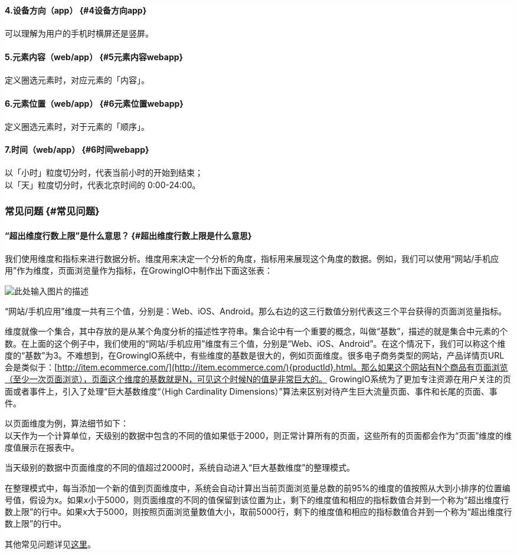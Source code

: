 #### 4.设备方向（app） {#4设备方向app}

可以理解为用户的手机时横屏还是竖屏。

#### 5.元素内容（web/app） {#5元素内容webapp}

定义圈选元素时，对应元素的「内容」。

#### 6.元素位置（web/app） {#6元素位置webapp}

定义圈选元素时，对于元素的「顺序」。

#### 7.时间（web/app） {#6时间webapp}

以「小时」粒度切分时，代表当前小时的开始到结束；   
以「天」粒度切分时，代表北京时间的 0:00-24:00。

### 常见问题 {#常见问题}

#### “超出维度行数上限”是什么意思？ {#超出维度行数上限是什么意思}

我们使用维度和指标来进行数据分析。维度用来决定一个分析的角度，指标用来展现这个角度的数据。例如，我们可以使用“网站/手机应用”作为维度，页面浏览量作为指标，在GrowingIO中制作出下面这张表：

![&#x6B64;&#x5904;&#x8F93;&#x5165;&#x56FE;&#x7247;&#x7684;&#x63CF;&#x8FF0;](http://growing.cn-bj.ufileos.com/ccc1.png)

“网站/手机应用”维度一共有三个值，分别是：Web、iOS、Android。那么右边的这三行数值分别代表这三个平台获得的页面浏览量指标。

维度就像一个集合，其中存放的是从某个角度分析的描述性字符串。集合论中有一个重要的概念，叫做“基数”，描述的就是集合中元素的个数。在上面的这个例子中，我们使用的“网站/手机应用”维度有三个值，分别是“Web、iOS、Android”。在这个情况下，我们可以称这个维度的“基数”为3。不难想到，在GrowingIO系统中，有些维度的基数是很大的，例如页面维度。很多电子商务类型的网站，产品详情页URL会是类似于：[http://item.ecommerce.com/](http://item.ecommerce.com/){productId}.html。那么如果这个网站有N个商品有页面浏览（至少一次页面浏览），页面这个维度的基数就是N，可见这个时候N的值是非常巨大的。 GrowingIO系统为了更加专注资源在用户关注的页面或者事件上，引入了处理“巨大基数维度“（High Cardinality Dimensions）”算法来区别对待产生巨大流量页面、事件和长尾的页面、事件。

以页面维度为例，算法细节如下：   
以天作为一个计算单位，天级别的数据中包含的不同的值如果低于2000，则正常计算所有的页面，这些所有的页面都会作为“页面”维度的维度值展示在报表中。

当天级别的数据中页面维度的不同的值超过2000时，系统自动进入“巨大基数维度”的整理模式。

在整理模式中，每当添加一个新的值到页面维度中，系统会自动计算出当前页面浏览量总数的前95%的维度的值按照从大到小排序的位置编号值，假设为x。如果x小于5000，则页面维度的不同的值保留到该位置为止，剩下的维度值和相应的指标数值合并到一个称为“超出维度行数上限”的行中。如果x大于5000，则按照页面浏览量数值大小，取前5000行，剩下的维度值和相应的指标数值合并到一个称为“超出维度行数上限”的行中。

其他常见问题详见[这里](https://docs.growingio.com/faq/definitions.html)。

